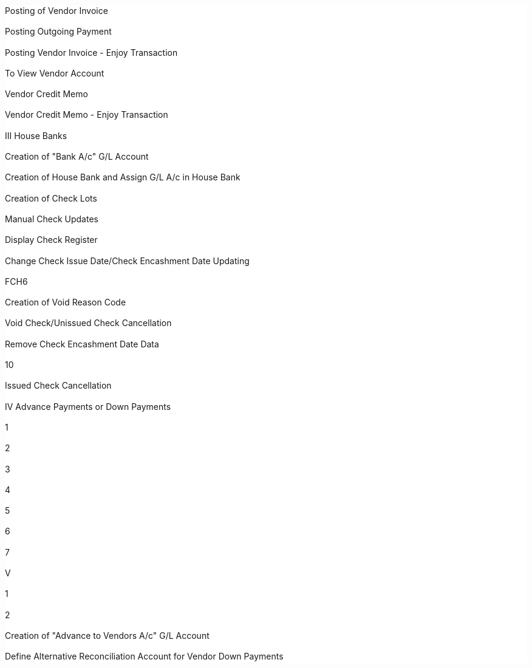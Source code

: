 Posting of Vendor Invoice

Posting Outgoing Payment

Posting Vendor Invoice - Enjoy Transaction

To View Vendor Account

Vendor Credit Memo

Vendor Credit Memo - Enjoy Transaction

III   House Banks

Creation of "Bank A/c" G/L Account

Creation of House Bank and Assign G/L A/c in House Bank

Creation of Check Lots

Manual Check Updates

Display Check Register

Change Check Issue Date/Check Encashment Date Updating

FCH6

Creation of Void Reason Code

Void Check/Unissued Check Cancellation

Remove Check Encashment Date Data

10

Issued Check Cancellation

IV   Advance Payments or Down Payments

1

2

3

4

5

6

7

V

1

2

Creation of "Advance to Vendors A/c" G/L Account

Define Alternative Reconciliation Account for Vendor Down
Payments
